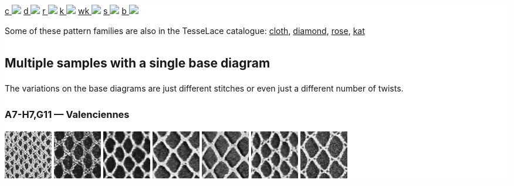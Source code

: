 [d]: /GroundForge/print?holes=4&whiting=B1_P94&tile=5-&a1=ctctpctct&patchWidth=5&patchHeight=5&shiftColsSE=1&shiftRowsSE=1&shiftColsSW=-1&shiftRowsSW=1&patch=53,53,53,5-;bricks&patch=5663,5663;checker&patch=53,5-;bricks&patch=563,563,563;checker&patch=53,53;checker&patch=5632,5632;checker&patch5353,5353;bricks&patch=5-,-5;checker&patch=5353,5353,5-5-,-5-5;checker&patch=5632,56-2,5-5-,-535;checker&patch=53,5-,-5,5-;bricks&patch=44,77,44,77;bricks&patch=44,44,77,77;bricks&patch=66,88,66,11;bricks&patch=66,66,88,11;checker&patch=66,66,99,00;checker&patch=6;checker&patch=566-,66-5,6-56,-566;checker
[r]: /GroundForge/print?holes=8-4-3&whiting=A2_P71&tile=831,4-7,-5-&headside=d,-,c,-&footside=b,-,a,-&footsideStitch=ctctt&patchWidth=9&patchHeight=10&k1=lctctt&d1=ct&c1=ctct&b1=ct&a1=rctctt&d2=ctct&b2=ctct&k3=lctctt&c3=ctct&a3=rctctt&tileStitch=ctct&headsideStitch=ctctt&shiftColsSW=-2&shiftRowsSW=2&shiftColsSE=2&shiftRowsSE=2&patch=5831,-4-7;bricks&patch=-437,34-7;bricks&patch=4830,--77;bricks
[k]: /GroundForge/print?holes=6-3&whiting=B6_P99&patchWidth=9&patchHeight=10&k1=ctctt&d1=cttctt&c1=cttctt&b1=cttctt&a1=ctctt&d2=cttctt&b2=cttctt&k3=ctctt&c3=cttctt&a3=ctctt&footside=b,-,a,-&tile=831,4-7,-5-&headside=d,-,c,-&footsideStitch=ctctt&tileStitch=cttctt&headsideStitch=ctctt&shiftColsSW=-2&shiftRowsSW=2&shiftColsSE=2&shiftRowsSE=2&patch=B-C-,---5,C-B-,-5--;checker&patch=5831,-4-7;checker&patch=68,-4;checker&patch=-4-7,5---,-C-B,3158;bricks&patch=5-O-E-,-E-5-O,5-O-E-;bricks
[wk]: /GroundForge/print?holes=6-3&whiting=D11_P144&patchWidth=12&patchHeight=12&c1=ctctt&a1=ctctt&d2=ctctt&c3=ctctt&a3=ctctt&b4=ctctt&tile=L-O-,---5,H-E-,-5--&tileStitch=ctctt&shiftColsSW=0&shiftRowsSW=4&shiftColsSE=4&shiftRowsSE=4&patch=6868,-4-4,2121,-7-7;checker&patch=L-O-L-O-,---5---5,H-E-H-E-,-5---5--;bricks
[s]: /GroundForge/print?holes=6-4-3&whiting=A16_P90&patchWidth=11&patchHeight=13&b1=ctcctc&c2=ctcr&a2=ctcl&d3=ctc&b3=ctct&c4=ctc&a4=ctc&tile=-5--,B-C-,-5-5,5-5-&tileStitch=ctc&shiftColsSW=-2&shiftRowsSW=4&shiftColsSE=2&shiftRowsSE=4&patch=5-5-,-5--,B-C-,-5-5;bricks&patch=5632,34-7;bricks&patch=256-,---5,C3B-;bricks&patch=4373,5-53;bricks
[b]: /GroundForge/print?holes=8-4-3&whiting=D6_P139&patchWidth=9&patchHeight=9&c1=ct&b1=ctct&a1=ct&c2=ctct&b2=ct&a2=ctct&b3=ctct&tile=831,117,178&tileStitch=ctct&shiftColsSW=-2&shiftRowsSW=2&shiftColsSE=2&shiftRowsSE=2&patch=1483,8-48;bricks&patch=C-B-,-5--,B8D-,-4--;bricks&patch=-48-,B--2,8-B8;bricks&patch=-4--,B-C3,8-48;bricks

[c  ![](/GroundForge/images/dancing/181.png)][c]
[d  ![](/GroundForge/images/dancing/214.png)][d]
[r  ![](/GroundForge/images/dancing/130.png)][r]
[k  ![](/GroundForge/images/dancing/376.png)][k]
[wk ![](/GroundForge/images/dancing/257.png)][wk]
[s  ![](/GroundForge/images/dancing/135.png)][s]
[b  ![](/GroundForge/images/dancing/129.png)][b]

Some of these pattern families are also in the TesseLace catalogue:
[cloth](/tesselace-to-gf/#cloth-family),
[diamond](/tesselace-to-gf/#diamond-family),
[rose](/tesselace-to-gf/#rose-family),
[kat](/tesselace-to-gf/#kat-or-paris-family)

Multiple samples with a single base diagram
-------------------------------------------

The variations on the base diagrams are just different stitches or even just a different number of twists.

### A7-H7,G11 &mdash; <a name="val"/>Valenciennes

[![](w/page77a.gif)][P77]
[![](w/page100a.gif)][P100]
[![](w/page121a.gif)][P121]
[![](w/page140a.gif)][P140]
[![](w/page161a.gif)][P161]
[![](w/page183a.gif)][P183]
[![](w/page205a.gif)][P205]

[A1]: /GroundForge/print?whiting=A1_P70&tile=88,11&patchWidth=5&patchHeight=5&a1=ct&b1=ct&a2=ct&b2=ct&shiftColsSE=2&shiftRowsSE=2&shiftColsSW=0&shiftRowsSW=2
[B1]: /GroundForge/print?whiting=B1_P94&tile=5-&a1=ctctpctct&patchWidth=5&patchHeight=5&shiftColsSE=1&shiftRowsSE=1&shiftColsSW=-1&shiftRowsSW=1
[C1]: /GroundForge/print?whiting=C1_P114&tile=5-&a1=ctpct&patchWidth=6&patchHeight=6&shiftColsSE=1&shiftRowsSE=1&shiftColsSW=-1&shiftRowsSW=1&footside=
[D1]: /GroundForge/print?whiting=D1_P134&tile=5-&a1=cttpctt&patchWidth=5&patchHeight=5&shiftColsSE=1&shiftRowsSE=1&shiftColsSW=-1&shiftRowsSW=1
[E1]: /GroundForge/print?whiting=E1_P155&tile=5-&a1=ctpcttt&patchWidth=5&patchHeight=5&shiftColsSE=1&shiftRowsSE=1&shiftColsSW=-1&shiftRowsSW=1
[F1]: /GroundForge/print?whiting=F1_P177&tile=5-&a1=cttpcttt&patchWidth=5&patchHeight=5&shiftColsSE=1&shiftRowsSE=1&shiftColsSW=-1&shiftRowsSW=1
[G1]: /GroundForge/print?whiting=G1_P198&patchWidth=5&patchHeight=5&a1=ctctptt&tile=5-&tileStitch=ctctptt&shiftColsSW=-1&shiftRowsSW=1&shiftColsSE=1&shiftRowsSE=1
[A2]: /GroundForge/print?whiting=A2_P71&tile=831,4-7,-5-&headside=d,-,c,-&footside=b,-,a,-&footsideStitch=ctctt&patchWidth=9&patchHeight=10&k1=lctctt&d1=ct&c1=ctct&b1=ct&a1=rctctt&d2=ctct&b2=ctct&k3=lctctt&c3=ctct&a3=rctctt&tileStitch=ctct&headsideStitch=ctctt&shiftColsSW=-2&shiftRowsSW=2&shiftColsSE=2&shiftRowsSE=2
[B2]: /GroundForge/print?whiting=B2_P95&patchWidth=9&patchHeight=10&k1=lctctt&d1=ctct&c1=ctct&b1=ctct&a1=rctctt&d2=ctct&b2=ctct&k3=lctctt&c3=ctct&a3=rctctt&footside=b,-,a,-&tile=831,4-7,-5-&headside=d,-,c,-&footsideStitch=ctctt&tileStitch=ctct&headsideStitch=ctctt&shiftColsSW=-2&shiftRowsSW=2&shiftColsSE=2&shiftRowsSE=2
[D2]: /GroundForge/print?whiting=D2_P135&patchWidth=16&patchHeight=15&c1=ctct&tile=--5--,-L-H-,L-5-H,-5-5-,b-5-c,-5-5-,,,&tileStitch=ct&shiftColsSW=0&shiftRowsSW=6&shiftColsSE=5&shiftRowsSE=3
[E2]: /GroundForge/print?whiting=E2_P156&patchWidth=13&patchHeight=12&e1=ctctttctc&a1=ctcctc&h2=ctc&g2=ctclll&f2=ctc&e2=ctc&d2=ctc&c2=ctcrrr&b2=ctc&h3=ctclll&g3=ctc&f3=ctc&d3=ctc&c3=ctc&b3=ctcrrr&a3=ctc&tile=5---5---,-CD632AB,5666-222&tileStitch=ctc&shiftColsSW=-4&shiftRowsSW=3&shiftColsSE=4&shiftRowsSE=3
[F2]: /GroundForge/print?whiting=F2_P178&patchWidth=11&patchHeight=13&b1=ctcctc&c2=ctcrrr&a2=ctclll&d3=ctc&b3=ctcttt&c4=ctc&a4=ctc&tile=-5--,B-C-,-5-5,5-5-&tileStitch=ctc&shiftColsSW=-2&shiftRowsSW=4&shiftColsSE=2&shiftRowsSE=4
[G2]: /GroundForge/print?whiting=G2_P199&patchWidth=14&patchHeight=13&f1=ctctt&a1=ctcctc&j2=ctc&i2=ctcll&h2=ctctt&g2=ctctt&f2=ctctt&e2=ctctt&d2=ctctt&c2=ctcrrr&b2=ctc&j3=ctcll&i3=ctctt&h3=ctctt&g3=ctcttl&f3=ctc&e3=ctcttr&d3=ctctt&c3=ctctt&b3=ctcrrr&a3=ctc&j4=ctctt&i4=ctctt&h4=ctcttl&g4=ctc&f4=ctc&e4=ctc&d4=ctcttr&c4=ctctt&b4=ctctt&a4=ctcttt&j5=ctctt&i5=ctcttl&h5=ctc&g5=ctc&e5=ctc&d5=ctc&c5=ctcttr&b5=ctctt&a5=ctctt&tile=5----5----,-CDD632AAB,5666632222,5666632222,56666-2222&tileStitch=ctct&shiftColsSW=-5&shiftRowsSW=5&shiftColsSE=5&shiftRowsSE=5
[H2]: /GroundForge/print?whiting=H2_P220&patchWidth=15&patchHeight=15&e1=cttctt&a1=ctcctc&h2=ctc&g2=ctc&f2=rrrcttcttl&e2=ctc&d2=lllcttcttr&c2=ctc&b2=ctc&h3=ctc&g3=rrrcttcttl&f3=ctc&e3=ctc&d3=ctc&c3=lllcttcttr&b3=ctc&a3=ctc&h4=rrrcttcttl&g4=ctc&f4=ctc&d4=ctc&c4=ctc&b4=lllcttcttr&a4=ctc&tile=5---5---,-CD632AB,56663222,5666-222&tileStitch=ctc&shiftColsSW=-4&shiftRowsSW=4&shiftColsSE=4&shiftRowsSE=4
[A3]: /GroundForge/print?whiting=A3_P73&patchWidth=7&patchHeight=6&a1=ctctctt&tile=5-&footsideStitch=ctctt&tileStitch=ctctpctctt&headsideStitch=ctctt&shiftColsSW=-1&shiftRowsSW=1&shiftColsSE=1&shiftRowsSE=1
[B3]: /GroundForge/print?whiting=B3_P96&patchWidth=6&patchHeight=6&a1=ctctctctt&tile=5-&footsideStitch=ctctt&tileStitch=ctctctctt&headsideStitch=ctctt&shiftColsSW=-1&shiftRowsSW=1&shiftColsSE=1&shiftRowsSE=1
[C3]: /GroundForge/print?whiting=C3_P117&patchWidth=7&patchHeight=6&a1=ctctpctctt&tile=5-&tileStitch=ctctpctctt&shiftColsSW=-1&shiftRowsSW=1&shiftColsSE=1&shiftRowsSE=1
[D3]: /GroundForge/print?whiting=D3_P136&patchWidth=7&patchHeight=6&a1=ctctctctctct&tile=5-&footsideStitch=ctctt&tileStitch=ctctpctctt&headsideStitch=ctctt&shiftColsSW=-1&shiftRowsSW=1&shiftColsSE=1&shiftRowsSE=1
[E3]: /GroundForge/print?whiting=E3_P157&patchWidth=5&patchHeight=6&b1=ctt&tile=-5&tileStitch=ctt&shiftColsSW=-1&shiftRowsSW=1&shiftColsSE=1&shiftRowsSE=1
[F3]: /GroundForge/print?whiting=F3_P179&patchWidth=6&patchHeight=6&a1=cttt&tile=5-&tileStitch=cttt&shiftColsSW=-1&shiftRowsSW=1&shiftColsSE=1&shiftRowsSE=1
[G3]: /GroundForge/print?whiting=G3_P200&patchWidth=6&patchHeight=6&a1=cttttt&tile=5-&tileStitch=cttttt&shiftColsSW=-1&shiftRowsSW=1&shiftColsSE=1&shiftRowsSE=1
[C4]: /GroundForge/print?whiting=C4_P118&patchWidth=11&patchHeight=10&b1=cttctt&c2=cttctt&a2=cttctt&tile=-5-,B-C&tileStitch=cttctt&shiftColsSW=-2&shiftRowsSW=2&shiftColsSE=2&shiftRowsSE=2
[D4]: /GroundForge/print?whiting=D4_P137&patchWidth=11&patchHeight=10&b1=cttcttt&c2=cttcttt&a2=cttcttt&tile=-5-,B-C&tileStitch=cttcttt&shiftColsSW=-2&shiftRowsSW=2&shiftColsSE=2&shiftRowsSE=2
[E4]: /GroundForge/print?whiting=E4_P158&patchWidth=12&patchHeight=15&b1=ctcctc&a2=ctc&c2=ctc&d2=ctcrr&f2=ctcll&a3=ctcll&b3=ctc&c3=ctcrr&e3=ctc&b4=ctctt&d4=ctc&e4=ctc&f4=ctc&a5=ctc&c5=ctc&d5=ctc&f5=ctc&tile=-5----,B-CD-A,256-5-,-5-535,5-56-2&footsideStitch=ctctt&tileStitch=ctc&headsideStitch=ctctt&shiftColsSW=-3&shiftRowsSW=5&shiftColsSE=3&shiftRowsSE=5
[F4]: /GroundForge/print?whiting=F4_P180&patchWidth=9&patchHeight=9&d1=ctc&c1=ctc&b1=ctc&a1=ctc&d2=ctc&c2=ctcllctc&a2=ctcrrctc&tile=1483,8-48&footsideStitch=ctctt&tileStitch=ctc&headsideStitch=ctctt&shiftColsSW=-2&shiftRowsSW=2&shiftColsSE=2&shiftRowsSE=2
[G4]: /GroundForge/print?whiting=G4_P201&patchWidth=40&patchHeight=19&i1=ctctt&f1=ctc&e1=ctc&d1=ctc&c1=ctc&a1=ctctt&g2=ctcr&i3=ctct&f3=ctc&e3=ctc&d3=ctc&c3=ctcll&a3=ctctt&n4=ctctt&l4=ctctt&j4=ctctt&h4=ctctt&f4=ctt&d4=ctcll&c4=ctcll&b4=ctctt&g5=ctctt&c5=ctctt&n6=ctctt&j6=ctctt&m7=c&k7=ctc&j7=ctc&i7=ctctt&g7=ctctt&e7=ctctt&c7=ctctt&a7=ctctt&tile=5-m998-z5-----,------5-------,g-aaab-wd-----,-246-m-l-o-k-e,--5---5---y-w-,---w-y---b---c,h-g-5-n-l3h-e-,&footsideStitch=ctctt&tileStitch=ctc&headsideStitch=ctctt&shiftColsSW=-7&shiftRowsSW=7&shiftColsSE=7&shiftRowsSE=7
[H4]: /GroundForge/print?whiting=H4_P222&patchWidth=16&patchHeight=16&g1=ctc&f1=ctcrr&d1=ctcll&c1=ctc&a1=ctc&h2=ctc&e2=ctcttctc&b2=ctc&g3=ctcll&f3=ctc&d3=ctc&c3=ctcrr&a3=ctc&tile=5-25-56-,-5--5--5,5-C6-2B-&footsideStitch=ctctt&tileStitch=ctc&headsideStitch=ctctt&shiftColsSW=-4&shiftRowsSW=3&shiftColsSE=4&shiftRowsSE=3
[A5]: /GroundForge/print?whiting=A5_P75&patchWidth=11&patchHeight=10&b1=ctct&c2=ctct&a2=ctct&tile=-5-,B-C&tileStitch=ctct&shiftColsSW=-2&shiftRowsSW=2&shiftColsSE=2&shiftRowsSE=2
[B5]: /GroundForge/print?whiting=B5_P98&patchWidth=11&patchHeight=12&b1=ctct&c2=ctctll&a2=ctctrr&tile=-5-,B-C&tileStitch=ctct&shiftColsSW=-2&shiftRowsSW=2&shiftColsSE=2&shiftRowsSE=2
[C5]: /GroundForge/print?whiting=C5_P119&patchWidth=11&patchHeight=12&b1=ctc&c2=ctc&a2=ctc&tile=-5-,B-C&tileStitch=ctc&shiftColsSW=-2&shiftRowsSW=2&shiftColsSE=2&shiftRowsSE=2
[D5]: /GroundForge/print?whiting=H6_P137&patchWidth=4&patchHeight=5&a1=ctcttt&a2=ctcttt&tile=8,1&tileStitch=ctcttt&shiftColsSW=0&shiftRowsSW=2&shiftColsSE=1&shiftRowsSE=2
[F5]: /GroundForge/print?whiting=F5_P181&patchWidth=4&patchHeight=5&a1=ctctt&a2=ctctt&tile=8,1&tileStitch=ctctt&shiftColsSW=0&shiftRowsSW=2&shiftColsSE=1&shiftRowsSE=2
[G5]: /GroundForge/print?whiting=G5_P203&patchWidth=4&patchHeight=5&a1=ctct&a2=ctct&tile=8,1&tileStitch=ctct&shiftColsSW=0&shiftRowsSW=2&shiftColsSE=1&shiftRowsSE=2
[H5]: /GroundForge/print?whiting=H5_P224&patchWidth=4&patchHeight=5&a1=ctcr&a2=ctcl&tile=8,1&tileStitch=ctc&shiftColsSW=0&shiftRowsSW=2&shiftColsSE=1&shiftRowsSE=2
[A6]: /GroundForge/print?whiting=A6_P76&patchWidth=11&patchHeight=12&b1=ctct&c2=ctct&a2=ctct&tile=-5-,B-C&tileStitch=ctct&shiftColsSW=-2&shiftRowsSW=2&shiftColsSE=2&shiftRowsSE=2
[B6]: /GroundForge/print?whiting=B6_P99&patchWidth=9&patchHeight=10&k1=ctctt&d1=cttctt&c1=cttctt&b1=cttctt&a1=ctctt&d2=cttctt&b2=cttctt&k3=ctctt&c3=cttctt&a3=ctctt&footside=b,-,a,-&tile=831,4-7,-5-&headside=d,-,c,-&footsideStitch=ctctt&tileStitch=cttctt&headsideStitch=ctctt&shiftColsSW=-2&shiftRowsSW=2&shiftColsSE=2&shiftRowsSE=2
[C6]: /GroundForge/print?whiting=C6_P120&patchWidth=9&patchHeight=10&k1=ctctr&d1=ct&c1=ctct&b1=ct&a1=ctctl&d2=ct&b2=ct&k3=ctctr&c3=ctct&a3=ctctl&footside=b,-,a,-&tile=831,4-7,-5-&headside=d,-,c,-&footsideStitch=ctctl&tileStitch=ct&headsideStitch=ctctr&shiftColsSW=-2&shiftRowsSW=2&shiftColsSE=2&shiftRowsSE=2
[D6]: /GroundForge/print?whiting=D6_P139&patchWidth=9&patchHeight=9&c1=ct&b1=ctct&a1=ct&c2=ctct&b2=ct&a2=ctct&b3=ctct&tile=831,117,178&tileStitch=ctct&shiftColsSW=-2&shiftRowsSW=2&shiftColsSE=2&shiftRowsSE=2
[E6]: /GroundForge/print?whiting=E6_P160&patchWidth=10&patchHeight=10&d1=ctct&c1=ct&b1=ctct&a1=ct&c2=ctct&b2=ct&a2=ctct&tile=8317,1178&tileStitch=ctct&shiftColsSW=-5&shiftRowsSW=1&shiftColsSE=3&shiftRowsSE=1
[F6]: /GroundForge/print?whiting=F6_P182&patchWidth=6&patchHeight=7&h1=tctct&b1=cttct&a2=tctct&footside=-,B&tile=5-&headside=C,-&footsideStitch=tctct&tileStitch=cttct&headsideStitch=tctct&shiftColsSW=-1&shiftRowsSW=1&shiftColsSE=1&shiftRowsSE=1
[H6]: /GroundForge/print?whiting=H6_P225&patchWidth=11&patchHeight=12&c1=ctct&a1=ctct&d2=ctctctct&tile=B-C-,---5&footsideStitch=tctct&tileStitch=ctct&headsideStitch=tctct&shiftColsSW=-2&shiftRowsSW=2&shiftColsSE=2&shiftRowsSE=2
[C9]: /GroundForge/print?whiting=C9_P123&patchWidth=9&patchHeight=10&k1=ctctt&d1=ctcttt&c1=ctcttt&b1=ctcttt&a1=ctctt&d2=ctcttt&b2=ctcttt&k3=ctctt&c3=ctcttt&a3=ctctt&footside=b,-,a,-&tile=831,4-7,-5-&headside=d,-,c,-&footsideStitch=ctctt&tileStitch=ctcttt&headsideStitch=ctctt&shiftColsSW=-2&shiftRowsSW=2&shiftColsSE=2&shiftRowsSE=2
[D9]: /GroundForge/print?whiting=D9_P142&patchWidth=7&patchHeight=7&a1=ctctt&b2=ctt&tile=5-,-5&footsideStitch=ctctt&tileStitch=ctct&headsideStitch=ctctt&shiftColsSW=0&shiftRowsSW=2&shiftColsSE=2&shiftRowsSE=2
[E9]: /GroundForge/print?whiting=E9_P163&patchWidth=12&patchHeight=20&a1=cttt&b1=cttt&a2=cttt&tile=12,7-&footsideStitch=ctctt&tileStitch=cttt&headsideStitch=ctctt&shiftColsSW=0&shiftRowsSW=2&shiftColsSE=2&shiftRowsSE=2
[F9]: /GroundForge/print?whiting=F9_P185&patchWidth=26&patchHeight=26&m1=ctc&e1=ctc&o3=llcttctt&k3=cttctt&g3=ctcrrrctc&e3=ctc&c3=ctcllctc&g4=ctc&e4=ctc&i5=llctctt&g5=ctc&e5=ctc&c5=ctc&a5=rrctctt&e6=ctc&c6=ctc&o7=cttctt&k7=cttctt&g7=ctcrrctcrr&e7=ctc&c7=ctcllctcll&tile=--x-5-x---x-c-x-,-----w-----y-w--,--g-g-c---b---c-,---w8-mv-yx---xw,h-g-f-f-5-x---x-,-w8-mv---w-----y,--f-f-c---c---b-,--xw--x---xw-yx-&footsideStitch=ctctt&tileStitch=ctc&headsideStitch=ctctt&shiftColsSW=-8&shiftRowsSW=8&shiftColsSE=8&shiftRowsSE=8
[G9]: /GroundForge/print?whiting=G9_P229&patchWidth=5&patchHeight=5&a1=ctctttt&tile=5-&tileStitch=ctctttt&shiftColsSW=-1&shiftRowsSW=1&shiftColsSE=1&shiftRowsSE=1
[H9]: /GroundForge/print?whiting=H9_P229&patchWidth=7&patchHeight=7&a1=ctcttptctcttt&tile=5-&tileStitch=ctcttptctcttt&shiftColsSW=-1&shiftRowsSW=1&shiftColsSE=1&shiftRowsSE=1
[E10]: /GroundForge/print?whiting=E10_P164&patchWidth=12&patchHeight=12&e1=ctctct&c1=ctc&b1=ctc&a1=ctc&f2=rrctctr&c2=ctcrrrctc&b2=ctc&a2=ctc&e3=ctctcrl&b3=ctc&a3=ctclllctc&d4=llctctl&c4=ctc&b4=ctc&tile=A14-C-,788--2,14--B-,-7D6--&footsideStitch=ctctt&tileStitch=ctc&headsideStitch=ctctt&shiftColsSW=0&shiftRowsSW=4&shiftColsSE=6&shiftRowsSE=1
[G10]: /GroundForge/print?whiting=G10_P208&patchWidth=10&patchHeight=16&b1=ctc&c2=ctcrrrctc&b2=ctc&a2=ctclllctc&b3=ctc&c4=ctcrrrctc&b4=ctc&a4=ctclllctc&b5=ctc&c6=ctc&a6=ctc&d7=ctc&d8=ctc&c8=ctclllctc&a8=ctcrrrctc&tile=-4--,B8D-,-4--,B8D-,-4--,B-C-,---5,D-B8&footsideStitch=ctctt&tileStitch=ctc&headsideStitch=ctctt&shiftColsSW=-2&shiftRowsSW=8&shiftColsSE=2&shiftRowsSE=8
[H10]: /GroundForge/print?whiting=H10_P230&patchWidth=14&patchHeight=11&f1=ctctll&b1=ctctrr&a1=ctctctct&f2=ctctl&e2=ctct&c2=ctct&b2=ctctr&e3=ctct&d3=ctct&c3=ctct&a3=ctctt&f4=ctctt&d4=ctctctct&b4=ctctt&e5=ctct&d5=ctct&c5=ctct&a5=ctctt&f6=ctct&e6=ctcttl&c6=ctcttr&b6=ctct&tile=54---7,-79-04,5-158-,-5-5-5,5-535-,-24-76&footsideStitch=ctctt&tileStitch=ctct&headsideStitch=ctctt&shiftColsSW=0&shiftRowsSW=6&shiftColsSE=6&shiftRowsSE=6
[A11]: /GroundForge/print?whiting=A11_P83&patchWidth=5&patchHeight=5&a1=ctpctpctt&tile=5-&footsideStitch=ctctt&tileStitch=ctct&headsideStitch=ctctt&shiftColsSW=-1&shiftRowsSW=1&shiftColsSE=1&shiftRowsSE=1
[B11]: /GroundForge/print?whiting=B11_P104&patchWidth=5&patchHeight=5&a1=ctpctpctt&tile=5-&footsideStitch=ctctt&tileStitch=ctct&headsideStitch=ctctt&shiftColsSW=-1&shiftRowsSW=1&shiftColsSE=1&shiftRowsSE=1
[D11]: /GroundForge/print?whiting=D11_P144&patchWidth=12&patchHeight=12&c1=ctctt&a1=ctctt&d2=ctctt&c3=ctctt&a3=ctctt&b4=ctctt&tile=L-O-,---5,H-E-,-5--&tileStitch=ctctt&shiftColsSW=0&shiftRowsSW=4&shiftColsSE=4&shiftRowsSE=4
[E11]: /GroundForge/print?whiting=E11_P166&patchWidth=12&patchHeight=12&c1=ctctt&a1=ctctt&d2=ctctctctt&c3=ctctt&a3=ctctt&b4=ctctctctt&tile=L-O-,---5,H-E-,-5--&tileStitch=ctctt&shiftColsSW=0&shiftRowsSW=4&shiftColsSE=4&shiftRowsSE=4
[F11]: /GroundForge/print?whiting=F11_P189&patchWidth=8&patchHeight=9&j1=tctct&b1=ctctctctctt&c2=ctctt&a2=tctct&footside=-,B&tile=5-,-5&headside=C,-&footsideStitch=tctct&tileStitch=ctctt&headsideStitch=tctct&shiftColsSW=0&shiftRowsSW=2&shiftColsSE=2&shiftRowsSE=2
[A12]: /GroundForge/print?whiting=A12_P84&patchWidth=10&patchHeight=9&e1=ctclll&c1=ctc&a1=ctcrrr&f2=ctcttt&d2=ctc&b2=ctc&e3=ctcrrr&c3=ctc&a3=ctclll&tile=5-5-5-,-5-5-5,5-5-5-&tileStitch=ctc&shiftColsSW=-3&shiftRowsSW=3&shiftColsSE=3&shiftRowsSE=3
[C12]: /GroundForge/print?whiting=C12_P126&patchWidth=28&patchHeight=20&m1=cttct&k1=ct&i1=ctlct&c1=ctrct&a1=ct&j2=ctrct&h2=ct&f2=cttct&d2=ct&b2=ctlct&g3=ct&e3=ct&h4=cttct&d4=cttct&g5=ct&e5=ct&tile=o-o-----e-e-5-,-5-o-k-e-5----,--w-5-5-y-----,---5---5------,--y-c-b-w-----&footsideStitch=ctctt&tileStitch=ct&headsideStitch=ctctt&shiftColsSW=-7&shiftRowsSW=5&shiftColsSE=7&shiftRowsSE=5
[D12]: /GroundForge/print?whiting=D12_P145&patchWidth=20&patchHeight=20&e1=ctrct&c1=ct&j2=ct&d2=ct&b2=ct&i3=ctlct&a3=ct&j4=ct&i4=ctlct&e4=ctrct&d4=ct&b4=cttct&j5=ctrct&i5=ct&g5=cttct&e5=ct&d5=ctlct&tile=--5-m---x-,-g-5x----g,o-------b-,-c-nd---1e,---48-k-17,&footsideStitch=ctctt&tileStitch=ct&headsideStitch=ctctt&shiftColsSW=-5&shiftRowsSW=5&shiftColsSE=5&shiftRowsSE=5
[E12]: /GroundForge/print?whiting=E12_P167&patchWidth=20&patchHeight=20&h1=ct&c1=ctctt&a1=ctctt&i2=ctrct&h2=ct&g2=ct&f2=ct&e2=ctlct&h3=ct&g3=ct&f3=ct&b3=ctctt&i4=ctrct&h4=ct&g4=ct&f4=ct&e4=ctlct&f5=ct&c5=ctct&a5=ctct&j6=ctrct&i6=ct&h6=ct&g6=ctct&f6=ct&e6=ct&d6=ctlct&i7=ct&e7=ct&j8=ct&i8=ct&h8=ctlct&f8=ctrct&e8=ct&d8=ct&c8=ctlct&a8=ctrct&j9=ct&d9=ct&j10=ct&i10=ctlct&e10=ctrct&d10=ct&c10=ct&b10=ctct&a10=ct&tile=7-4----7--,x-xwaaa1cy,-5-x-788-x,y-wxa111cx,7-4--7----,x-x2a1cdd6,x-x-7---4-,8-1a1c-b8d,---7-x-x-4,d3a1cx-xb8&footsideStitch=ctctt&tileStitch=ct&headsideStitch=ctctt&shiftColsSW=-5&shiftRowsSW=10&shiftColsSE=5&shiftRowsSE=10
[F12]: /GroundForge/print?whiting=F12_P190&patchWidth=16&patchHeight=16&f1=ctc&d1=tctct&b1=ctc&g2=ctctctc&e2=tctct&c2=tctct&a2=ctctctc&f3=ctc&d3=tctct&b3=ctc&g4=ctcrrctc&f4=ctc&e4=ctcllctc&c4=ctcrrctc&b4=ctc&a4=ctcllctc&tile=-4-5-7--,b-5-5-c-,-5-5-5--,a15-58d-&footsideStitch=ctctt&tileStitch=ctc&headsideStitch=ctctt&shiftColsSW=-4&shiftRowsSW=4&shiftColsSE=4&shiftRowsSE=4
[G12]: /GroundForge/print?whiting=G12_P210&patchWidth=10&patchHeight=9&e1=ctcll&c1=ctcctc&a1=ctcrr&f2=ctcctctt&d2=ctc&b2=ctc&e3=ctcrr&c3=ctc&a3=ctcll&tile=5-5-5-,-5-5-5,5-5-5-&footsideStitch=ctctt&tileStitch=ctc&headsideStitch=ctctt&shiftColsSW=-3&shiftRowsSW=3&shiftColsSE=3&shiftRowsSE=3
[H12]: /GroundForge/print?whiting=H12_P232&patchWidth=18&patchHeight=18&k1=ctct&j1=ct&i1=ct&g1=ctctctctct&e1=ctct&d1=ct&c1=ctct&a1=ctctctctct&l2=ctct&k2=ct&j2=ct&i2=ct&h2=ctct&k3=ct&j3=ct&i3=ct&d3=ctctctctct&l4=ct&k4=ct&j4=ct&i4=ct&h4=ctct&tile=e-114-o-jaf-,--x----58886,---c----114-,----w--b888d&footsideStitch=ctctt&tileStitch=ct&headsideStitch=ctctt&shiftColsSW=-6&shiftRowsSW=4&shiftColsSE=6&shiftRowsSE=4
[A14a]: /GroundForge/print?whiting=A14_P87&patchWidth=20&patchHeight=20&g1=ttctctt&a1=ctctt&l2=ctctctctctctt&h2=ctctt&f2=ctctt&b2=ctctctctctctt&i3=ctctt&g3=ctc&e3=ctctt&h4=ctc&f4=ctc&k5=ctctt&g5=ctc&c5=ctctt&j6=ctc&d6=ctc&b6=ttctctt&l7=ctctt&k7=ctc&g7=ctc&c7=ctc&b7=ttctctt&a7=ctctt&l8=ctctt&j8=ctc&d8=ctc&k9=ttctctt&g9=ctc&c9=ttctctt&h10=ctc&f10=ctc&i11=ttctctt&g11=ctc&e11=ttctctt&l12=ctctctctctctt&h12=ttctctt&f12=ttctctt&b12=ctctctctctctt&tile=5-----5-----,-cvv-b-c-zzb,-x--5-5-5--x,-x-y-5-5-w-x,--5-y-5-w-5-,-e-5-y-zz5-w,01e-y-b-zz21,-x-h-y-y-e-4,--5-w-b-y-5-,-y-w-5-5-y-w,----5-5-5---,-g-y-5-5-w-n&tileStitch=ctct&&shiftColsSW=0&shiftRowsSW=12&shiftColsSE=12&shiftRowsSE=12
[A14b]: /GroundForge/print?whiting=A14_P87&patchWidth=20&patchHeight=20&g1=ttctctt&a1=ctctt&l2=ctctctctctctt&h2=ctctt&f2=ctctt&b2=ctctctctctctt&i3=ctctt&g3=ctc&e3=ctctt&h4=ctc&f4=ctc&k5=ctctt&g5=ctc&c5=ctctt&j6=ctc&d6=ctc&b6=ttctctt&l7=ctctt&k7=ctc&g7=ctc&c7=ctc&b7=ttctctt&a7=ctctt&l8=ctctt&j8=ctc&d8=ctc&k9=ttctctt&g9=ctc&c9=ttctctt&h10=ctc&f10=ctc&i11=ttctctt&g11=ctc&e11=ttctctt&l12=ctctctctctctt&h12=ttctctt&f12=ttctctt&b12=ctctctctctctt&tile=5-----5-----,-cvv-b-c-zzb,-x--5-5-5--x,-x-y-5-5-w-x,--5-y-5-w-5-,-e-5-y-zz5-w,01e-y-b-zz21,-x-h-y-y-e-4,--5-w-b-y-5-,-y-w-5-5-y-w,----5-5-5---,-g-y-5-5-w-n,5-----5-----,-cvv-b-c-zzb,-x--5-5-5--x,-x-y-5-5-w-x,--5-y-5-w-5-,-e-5-y-zz5-w,01e-y-b-zz21,-x-h-y-y-e-4,--5-w-b-y-5-,-y-w-5-5-y-w,----5-5-5---,-g-y-5-5-w-n&tileStitch=ctct&shiftColsSW=0&shiftRowsSW=24&shiftColsSE=12&shiftRowsSE=12
[A14c]: /GroundForge/print?whiting=A14_P87&patchWidth=20&patchHeight=20&g1=ttctctt&a1=ctctt&l2=ctctctctctctt&h2=ctctt&f2=ctctt&b2=ctctctctctctt&i3=ctctt&g3=ctc&e3=ctctt&h4=ctc&f4=ctc&k5=ctctt&g5=ctc&c5=ctctt&j6=ctc&d6=ctc&b6=ttctctt&l7=ctctt&k7=ctc&g7=ctc&c7=ctc&b7=ttctctt&a7=ctctt&l8=ctctt&j8=ctc&d8=ctc&k9=ttctctt&g9=ctc&c9=ttctctt&h10=ctc&f10=ctc&i11=ttctctt&g11=ctc&e11=ttctctt&l12=ctctctctctctt&h12=ttctctt&f12=ttctctt&b12=ctctctctctctt&tile=5-----5-----,-cvv-b-c-zzb,-x--5-5-5--x,-x-y-5-5-w-x,--5-y-5-w-5-,-e-5-y-zz5-w,01e-y-b-zz21,-x-h-y-y-e-4,--5-w-b-y-5-,-y-w-5-5-y-w,----5-5-5---,-g-y-5-5-w-n,5-----5-----,-CVV-B-C-ZZB,-X--5-5-5--X,-X-Y-5-5-W-X,--5-Y-5-W-5-,-Y-5VV-W-5-O,986VV-C-W-O8,-7-O-W-W-L-X,--5-W-C-Y-5-,-Y-W-5-5-Y-W,----5-5-5---,-G-Y-5-5-W-N&tileStitch=ctct&shiftColsSW=0&shiftRowsSW=24&shiftColsSE=12&shiftRowsSE=24
[A14d]: /GroundForge/print?whiting=A14_P87&patchWidth=20&patchHeight=20&g1=ttctctt&a1=ctctt&l2=ctctctctctctt&h2=ctctt&f2=ctctt&b2=ctctctctctctt&i3=ctctt&g3=ctc&e3=ctctt&h4=ctc&f4=ctc&k5=ctctt&g5=ctc&c5=ctctt&j6=ctc&d6=ctc&b6=ttctctt&l7=ctctt&k7=ctc&g7=ctc&c7=ctc&b7=ttctctt&a7=ctctt&l8=ctctt&j8=ctc&d8=ctc&k9=ttctctt&g9=ctc&c9=ttctctt&h10=ctc&f10=ctc&i11=ttctctt&g11=ctc&e11=ttctctt&l12=ctctctctctctt&h12=ttctctt&f12=ttctctt&b12=ctctctctctctt&tile=5-----5-----5-----5-----,-cvv-b-c-zzb-cvv-b-c-zzb,-x--5-5-5--x-x--5-5-5--x,-x-y-5-5-w-x-x-y-5-5-w-x,--5-y-5-w-5---5-y-5-w-5-,-e-5-y-zz5-w-e-5-y-zz5-w,01e-y-b-zz2101e-y-b-zz21,-x-h-y-y-e-4-x-h-y-y-e-4,--5-w-b-y-5---5-w-b-y-5-,-y-w-5-5-y-w-y-w-5-5-y-w,----5-5-5-------5-5-5---,-g-y-5-5-w-n-g-y-5-5-w-n,5-----5-----5-----5-----,-CVV-B-C-ZZB-CVV-B-C-ZZB,-X--5-5-5--X-X--5-5-5--X,-X-Y-5-5-W-X-X-Y-5-5-W-X,--5-Y-5-W-5---5-Y-5-W-5-,-Y-5VV-W-5-O-Y-5VV-W-5-O,986VV-C-W-O8986VV-C-W-O8,-7-O-W-W-L-X-7-O-W-W-L-X,--5-W-C-Y-5---5-W-C-Y-5-,-Y-W-5-5-Y-W-Y-W-5-5-Y-W,----5-5-5-------5-5-5---,-G-Y-5-5-W-N-G-Y-5-5-W-N&footsideStitch=ctctt&tileStitch=ctct&headsideStitch=ctctt&shiftColsSW=0&shiftRowsSW=24&shiftColsSE=24&shiftRowsSE=24
[B14]: /GroundForge/print?whiting=B14_P107&patchWidth=16&patchHeight=16&d1=ctct&b1=ctct&e2=ctc&d2=ctc&b2=ctc&a2=ctc&e3=ctc&d3=ctc&b3=ctc&a3=ctc&e4=ctc&d4=ctc&b4=ctc&a4=ctc&e5=ctc&d5=ctc&b5=ctc&a5=ctc&e6=ctc&d6=ctc&b6=ctc&a6=ctc&d7=tctct&b7=tctct&c8=ctctctct&tile=-b-c--,l8-m9-,1f-1f-,m8-m8-,1f-1f-,m8-m8-,-7-4--,--5---&footsideStitch=ctctt&tileStitch=ctc&headsideStitch=ctctt&shiftColsSW=0&shiftRowsSW=8&shiftColsSE=6&shiftRowsSE=8
[C14]: /GroundForge/print?whiting=C14_P129&patchWidth=12&patchHeight=21&d1=ctctt&b1=ctctt&c2=ctctt&a2=ctctt&d3=ctctt&b3=ctc&c4=ctc&a4=ctc&b5=ctc&c6=ctcrr&a6=ctcll&d7=ctctt&c8=ctc&a8=ctc&b9=ctc&c10=ctcrr&a10=ctcll&tile=-5-5,5-5-,-5-5,5-5-,-5--,B-C-,---5,C-B-,-5--,B-C-&footsideStitch=ctctt&tileStitch=ctctt&headsideStitch=ctctt&shiftColsSW=-2&shiftRowsSW=10&shiftColsSE=2&shiftRowsSE=10
[E14]: /GroundForge/print?whiting=E14_P171&patchWidth=17&patchHeight=19&d1=ctcr&c1=ctc&b1=ctcl&c2=ctct&f3=ctct&e4=ctct&a4=ctcT&f5=ctct&c6=ctc&d7=ctc&c7=ctc&b7=ctc&e8=ctcr&d8=ctc&b8=ctcr&a8=ctc&e9=ctc&d9=ctcl&b9=ctc&a9=ctcl&e10=ctcr&d10=ctc&b10=ctcr&a10=ctc&e11=ctc&d11=ctcl&b11=ctc&a11=ctcl&tile=-256--,Y-5-W-,-Y-W-5,5---5-,-W-Y-5,W-5-Y-,-535--,L6-O9-,1F-1F-,M8-M8-,1F-1F-,&footsideStitch=ctctt&tileStitch=ctc&headsideStitch=ctctt&shiftColsSW=0&shiftRowsSW=11&shiftColsSE=6&shiftRowsSE=11
[F14]: /GroundForge/print?whiting=F14_P193&patchWidth=16&patchHeight=24&d10=tctct&d12=tctct&d14=tctct&tile=-XX-XX-5,C-X-X-B-,-C---B-5,5-C-B-5-,-5X-X5-5,5XX-XX5-,-XX-XX-5,C-----B-,-CD-AB--,A11588D-,-78-14--,A11588D-,-78-14--,A11588D-&tileStitch=ctc&shiftColsSW=0&shiftRowsSW=14&shiftColsSE=8&shiftRowsSE=14
[G14]: /GroundForge/print?whiting=G14_P212&patchWidth=7&patchHeight=12&a1=ctc&b2=ctc&a2=ctcll&b3=ctcrr&a3=ctc&a4=ctctt&tile=5-,12,88,4-&tileStitch=ctc&shiftColsSW=-1&shiftRowsSW=4&shiftColsSE=1&shiftRowsSE=4
[H14a]: /GroundForge/print?whiting=H14_P235&patchWidth=25&patchHeight=22&m1=rctctpctct&l1=lctctpctct&i1=ctc&h1=ctcl&f1=ctc&e1=ctcl&c1=ctc&b1=ctc&a1=ctclllctc&j2=ctcrrrctc&i2=ctc&h2=ctc&f2=ctcr&e2=ctc&c2=ctcr&b2=ctc&l3=ctctpctc&i3=ctc&h3=ctcl&f3=ctc&e3=ctcl&c3=ctc&b3=ctc&a3=ctclllctc&j4=ctcrrrctc&i4=ctc&h4=ctc&f4=ctcr&e4=ctc&c4=ctcr&b4=ctc&i5=ctc&h5=ctcl&f5=ctc&e5=ctcl&c5=ctc&b5=ctc&a5=ctc&j6=ctc&i6=ctc&h6=ctc&e6=ctctpctct&d6=ctc&c6=ctc&b6=ctc&a6=ctc&m7=ctc&l7=ctcl&j7=ctc&i7=ctc&h7=ctclllctc&c7=ctc&b7=ctc&a7=ctcl&m8=ctcr&l8=ctc&j8=ctcr&i8=ctc&f8=rctctpctct&e8=lctctpctct&c8=ctcrrrctc&b8=ctc&a8=ctc&m9=ctc&l9=ctcl&j9=ctc&i9=ctc&h9=ctclllctc&b9=ctc&a9=ctcl&m10=ctcr&l10=ctc&j10=ctcr&i10=ctc&e10=ctctpctc&c10=ctcrrrctc&b10=ctc&a10=ctc&m11=ctc&l11=ctcl&j11=ctc&i11=ctc&h11=ctclllctc&b11=ctc&a11=ctcl&m12=ctcr&l12=ctc&j12=ctcr&i12=ctc&c12=ctc&b12=ctc&a12=ctc&n13=ctc&l13=ctctpctct&j13=ctc&i13=ctc&h13=ctc&c13=ctc&b13=ctc&a13=ctc&j14=ctcrrrctc&i14=ctc&h14=ctc&f14=ctcr&e14=ctc&c14=ctcr&b14=ctc&a14=ctc&tile=11f-1F-14--c4-,-78-M8-M8dyxxw,a1F-1F-14-x4-x,-78-M8-M8dxxwx,a1F-1F-14-xxxx,79994--11b-xx-,114x-wy11f-1F-,m88-c4--78-M8-,14-yxxwa1f-1f-,m8dx4-x-78-m8-,14-xxwxa1f-1f-,m8dxxxx-78-m8-,004-xx-c88-4-0,788-m8-m88w-wx&footsideStitch=ctctt&tileStitch=ctc&headsideStitch=ctctt&shiftColsSW=0&shiftRowsSW=14&shiftColsSE=14&shiftRowsSE=14
[H14b]: /GroundForge/print?whiting=H14_P235&patchWidth=26&patchHeight=25&f1=ctc&e1=ctcl&c1=ctc&b1=ctc&a1=ctclllctc&f2=ctcr&e2=ctc&c2=ctcr&b2=ctc&f3=ctc&e3=ctcl&c3=ctc&b3=ctc&a3=ctclllctc&f4=ctcr&e4=ctc&c4=ctcr&b4=ctc&e5=tctctpctct&c5=ctc&b5=ctc&a5=ctc&f6=rctctpctct&c6=ctcrrrctc&b6=ctc&a6=ctc&e7=rctctpctct&b7=ctc&a7=ctcl&c8=ctcrrrctc&b8=ctc&a8=ctc&f9=ctctpctct&b9=ctc&a9=ctcl&d10=ctc&c10=ctc&b10=ctc&a10=ctc&c11=ctc&b11=ctc&a11=ctc&g12=ctcr&f12=ctc&d12=ctcr&c12=ctc&b12=ctc&tile=11f-1F--,-78-M8--,a1F-1F--,-78-M8--,d88-4---,m88w-2y-,14--cxw-,M8Dyxxx-,14-x-7x-,M8d8-xww,114--xxx,-78d-m8-&tileStitch=ctc&shiftColsSW=1&shiftRowsSW=12&shiftColsSE=8&shiftRowsSE=6
[A16]: /GroundForge/print?whiting=A16_P90&patchWidth=11&patchHeight=13&b1=ctcctc&c2=ctcr&a2=ctcl&d3=ctc&b3=ctct&c4=ctc&a4=ctc&tile=-5--,B-C-,-5-5,5-5-&tileStitch=ctc&shiftColsSW=-2&shiftRowsSW=4&shiftColsSE=2&shiftRowsSE=4
[B16]: /GroundForge/print?whiting=B16_P110&patchWidth=11&patchHeight=17&b1=ctcctc&c2=ctcr&a2=ctcl&d3=ctct&b3=ctct&c4=ctct&a4=ctct&d5=ctct&b5=ctc&c6=ctc&a6=ctc&tile=-5--,B-C-,-5-5,5-5-,-5-5,5-5-,&tileStitch=ctct&shiftColsSW=0&shiftRowsSW=6&shiftColsSE=4&shiftRowsSE=6
[C16]: /GroundForge/print?whiting=C16_P131&patchWidth=13&patchHeight=16&e1=ctct&c1=ctc&a1=ctct&f2=ctct&d2=ctc&c2=ctc&b2=ctc&e3=ctc&d3=ctc&b3=ctc&a3=ctc&c4=ctcctc&e5=ctcr&d5=ctc&b5=ctc&a5=ctcl&f6=ctct&d6=ctcr&c6=ctc&b6=ctcl&e7=ctct&c7=ctct&a7=ctct&f8=ctct&d8=ctct&b8=ctct&tile=5-5-5-,-535-5,56-25-,--5---,AB-CD-,-256-5,5-5-5-,-5-5-5&tileStitch=ctc&shiftColsSW=0&shiftRowsSW=8&shiftColsSE=6&shiftRowsSE=8
[D16]: /GroundForge/print?whiting=D16_P150&patchWidth=9&patchHeight=12&b1=ctc&c2=ctc&a2=ctcll&c3=ctcrr&a3=ctc&c4=ctc&a4=ctcll&c5=ctcrr&a5=ctc&tile=-5-,E-2,8-M,F-1,8-M&tileStitch=ctc&shiftColsSW=0&shiftRowsSW=5&shiftColsSE=3&shiftRowsSE=5
[E16]: /GroundForge/print?whiting=E16_P174&patchWidth=11&patchHeight=12&f1=ctc&d1=ctc&b1=ctct&f2=ctcll&e2=ctc&c2=ctcll&a2=ctc&f3=ctc&e3=ctcrr&c3=ctc&b3=ctcrr&f4=ctcll&e4=ctc&c4=ctcll&b4=ctc&f5=ctc&d5=ctcrr&c5=ctc&b5=ctcrr&e6=ctct&c6=ctct&a6=ctct&tile=-5-L-H,H-E-21,-O8-M8,-1F-1F,-M86-M,5-4-K-&tileStitch=ctc&shiftColsSW=0&shiftRowsSW=6&shiftColsSE=6&shiftRowsSE=6
[F16]: /GroundForge/print?whiting=F16_P195&patchWidth=8&patchHeight=14&a1=ctct&b2=ctct&a3=ctc&b4=ctc&a4=ctcll&b5=ctc&a5=ctcrr&b6=ctcll&a6=ctc&b7=ctcrr&a7=ctc&a8=ctct&tile=5-,-5,5-,12,99,11,66,4-&tileStitch=ctc&shiftColsSW=-1&shiftRowsSW=8&shiftColsSE=1&shiftRowsSE=8
[G16]: /GroundForge/print?whiting=G16_P214&patchWidth=6&patchHeight=12&a1=ctct&b2=ctct&a3=ctc&b4=ctc&a4=ctcll&b5=ctcrr&a5=ctc&a6=ctct&tile=5-,-5,5-,12,88,4-&tileStitch=ctc&shiftColsSW=-1&shiftRowsSW=6&shiftColsSE=1&shiftRowsSE=6
[C17]: /GroundForge/print?whiting=C17_P132&patchWidth=12&patchHeight=12&c1=ctctttt&a1=ctctttt&d2=ctctttt&c3=ctctttt&a3=ctctttt&b4=ctctttt&tile=L-O-,---5,H-E-,-5--&tileStitch=ctctttt&shiftColsSW=0&shiftRowsSW=4&shiftColsSE=4&shiftRowsSE=4
[E17]: /GroundForge/print?whiting=E17_P175&patchWidth=7&patchHeight=8&b1=ctctrrr&a1=lllctct&b2=ctctrrr&a2=ctctttt&tile=88,11&tileStitch=ctct&shiftColsSW=0&shiftRowsSW=2&shiftColsSE=2&shiftRowsSE=2
[A18]: /GroundForge/print?whiting=A18_P93&patchWidth=8&patchHeight=9&c1=ctcrr&a1=ctcll&d2=ctc&b2=ctctt&tile=5-5-,-5-5&tileStitch=ctctt&shiftColsSW=-2&shiftRowsSW=2&shiftColsSE=2&shiftRowsSE=2
[F18]: /GroundForge/print?whiting=F18_P197&patchWidth=6&patchHeight=6&b1=cttctt&a1=cttctt&b2=cttctt&a2=cttctt&tile=88,11&tileStitch=cttctt&shiftColsSW=0&shiftRowsSW=2&shiftColsSE=2&shiftRowsSE=2
[H18a]: /GroundForge/print?whiting=H18_P241&patchWidth=7&patchHeight=6&b1=ctcrrrr&a1=ctc&b2=ctc&a2=ctcllll&tile=88,11&tileStitch=ctc&shiftColsSW=0&shiftRowsSW=2&shiftColsSE=2&shiftRowsSE=2
[H18b]: /GroundForge/print?whiting=H18_P241&patchWidth=9&patchHeight=14&b1=ctcttt&c2=ctcttt&a2=ctcttt&b3=ctcttt&c4=ctctll&a4=ctctrr&b5=ctcttt&tile=-5-,5-5,-5-,B-C,-5-,Y-W,&tileStitch=ctcttt&shiftColsSW=-3&shiftRowsSW=3&shiftColsSE=3&shiftRowsSE=3
[P70]: https://archive.org/details/laceguideformak00whit/page/70
[P71]: https://archive.org/details/laceguideformak00whit/page/71
[P73]: https://archive.org/details/laceguideformak00whit/page/73
[P74]: https://archive.org/details/laceguideformak00whit/page/74
[P75]: https://archive.org/details/laceguideformak00whit/page/75
[P76]: https://archive.org/details/laceguideformak00whit/page/76
[P77]: https://archive.org/details/laceguideformak00whit/page/77
[P79]: https://archive.org/details/laceguideformak00whit/page/79
[P80]: https://archive.org/details/laceguideformak00whit/page/80
[P82]: https://archive.org/details/laceguideformak00whit/page/82
[P83]: https://archive.org/details/laceguideformak00whit/page/83
[P84]: https://archive.org/details/laceguideformak00whit/page/84
[P85]: https://archive.org/details/laceguideformak00whit/page/85
[P87]: https://archive.org/details/laceguideformak00whit/page/87
[P89]: https://archive.org/details/laceguideformak00whit/page/89
[P90]: https://archive.org/details/laceguideformak00whit/page/90
[P91]: https://archive.org/details/laceguideformak00whit/page/91
[P93]: https://archive.org/details/laceguideformak00whit/page/93
[P94]: https://archive.org/details/laceguideformak00whit/page/94
[P95]: https://archive.org/details/laceguideformak00whit/page/95
[P96]: https://archive.org/details/laceguideformak00whit/page/96
[P97]: https://archive.org/details/laceguideformak00whit/page/97
[P98]: https://archive.org/details/laceguideformak00whit/page/98
[P99]: https://archive.org/details/laceguideformak00whit/page/99
[P100]: https://archive.org/details/laceguideformak00whit/page/100
[P101]: https://archive.org/details/laceguideformak00whit/page/101
[P102]: https://archive.org/details/laceguideformak00whit/page/102
[P103]: https://archive.org/details/laceguideformak00whit/page/103
[P104]: https://archive.org/details/laceguideformak00whit/page/104
[P105]: https://archive.org/details/laceguideformak00whit/page/105
[P106]: https://archive.org/details/laceguideformak00whit/page/106
[P107]: https://archive.org/details/laceguideformak00whit/page/107
[P109]: https://archive.org/details/laceguideformak00whit/page/109
[P110]: https://archive.org/details/laceguideformak00whit/page/110
[P111]: https://archive.org/details/laceguideformak00whit/page/111
[P112]: https://archive.org/details/laceguideformak00whit/page/112
[P113]: https://archive.org/details/laceguideformak00whit/page/113
[P114]: https://archive.org/details/laceguideformak00whit/page/114
[P115]: https://archive.org/details/laceguideformak00whit/page/115
[P116]: https://archive.org/details/laceguideformak00whit/page/116
[P117]: https://archive.org/details/laceguideformak00whit/page/117
[P118]: https://archive.org/details/laceguideformak00whit/page/118
[P119]: https://archive.org/details/laceguideformak00whit/page/119
[P120]: https://archive.org/details/laceguideformak00whit/page/120
[P121]: https://archive.org/details/laceguideformak00whit/page/121
[P122]: https://archive.org/details/laceguideformak00whit/page/122
[P123]: https://archive.org/details/laceguideformak00whit/page/123
[P124]: https://archive.org/details/laceguideformak00whit/page/124
[P125]: https://archive.org/details/laceguideformak00whit/page/125
[P126]: https://archive.org/details/laceguideformak00whit/page/126
[P128]: https://archive.org/details/laceguideformak00whit/page/128
[P129]: https://archive.org/details/laceguideformak00whit/page/129
[P130]: https://archive.org/details/laceguideformak00whit/page/130
[P131]: https://archive.org/details/laceguideformak00whit/page/131
[P132]: https://archive.org/details/laceguideformak00whit/page/132
[P133]: https://archive.org/details/laceguideformak00whit/page/133
[P134]: https://archive.org/details/laceguideformak00whit/page/134
[P135]: https://archive.org/details/laceguideformak00whit/page/135
[P136]: https://archive.org/details/laceguideformak00whit/page/136
[P137]: https://archive.org/details/laceguideformak00whit/page/137
[P138]: https://archive.org/details/laceguideformak00whit/page/138
[P139]: https://archive.org/details/laceguideformak00whit/page/139
[P140]: https://archive.org/details/laceguideformak00whit/page/140
[P141]: https://archive.org/details/laceguideformak00whit/page/141
[P142]: https://archive.org/details/laceguideformak00whit/page/142
[P143]: https://archive.org/details/laceguideformak00whit/page/143
[P144]: https://archive.org/details/laceguideformak00whit/page/144
[P145]: https://archive.org/details/laceguideformak00whit/page/145
[P147]: https://archive.org/details/laceguideformak00whit/page/147
[P148]: https://archive.org/details/laceguideformak00whit/page/148
[P149]: https://archive.org/details/laceguideformak00whit/page/149
[P150]: https://archive.org/details/laceguideformak00whit/page/150
[P151]: https://archive.org/details/laceguideformak00whit/page/151
[P153]: https://archive.org/details/laceguideformak00whit/page/153
[P155]: https://archive.org/details/laceguideformak00whit/page/155
[P156]: https://archive.org/details/laceguideformak00whit/page/156
[P157]: https://archive.org/details/laceguideformak00whit/page/157
[P158]: https://archive.org/details/laceguideformak00whit/page/158
[P159]: https://archive.org/details/laceguideformak00whit/page/159
[P160]: https://archive.org/details/laceguideformak00whit/page/160
[P161]: https://archive.org/details/laceguideformak00whit/page/161
[P162]: https://archive.org/details/laceguideformak00whit/page/162
[P163]: https://archive.org/details/laceguideformak00whit/page/163
[P164]: https://archive.org/details/laceguideformak00whit/page/164
[P166]: https://archive.org/details/laceguideformak00whit/page/166
[P167]: https://archive.org/details/laceguideformak00whit/page/167
[P169]: https://archive.org/details/laceguideformak00whit/page/169
[P171]: https://archive.org/details/laceguideformak00whit/page/171
[P173]: https://archive.org/details/laceguideformak00whit/page/173
[P174]: https://archive.org/details/laceguideformak00whit/page/174
[P175]: https://archive.org/details/laceguideformak00whit/page/175
[P176]: https://archive.org/details/laceguideformak00whit/page/176
[P177]: https://archive.org/details/laceguideformak00whit/page/177
[P178]: https://archive.org/details/laceguideformak00whit/page/178
[P179]: https://archive.org/details/laceguideformak00whit/page/179
[P180]: https://archive.org/details/laceguideformak00whit/page/180
[P181]: https://archive.org/details/laceguideformak00whit/page/181
[P182]: https://archive.org/details/laceguideformak00whit/page/182
[P183]: https://archive.org/details/laceguideformak00whit/page/183
[P184]: https://archive.org/details/laceguideformak00whit/page/184
[P185]: https://archive.org/details/laceguideformak00whit/page/185
[P187]: https://archive.org/details/laceguideformak00whit/page/187
[P189]: https://archive.org/details/laceguideformak00whit/page/189
[P190]: https://archive.org/details/laceguideformak00whit/page/190
[P192]: https://archive.org/details/laceguideformak00whit/page/192
[P193]: https://archive.org/details/laceguideformak00whit/page/193
[P194]: https://archive.org/details/laceguideformak00whit/page/194
[P195]: https://archive.org/details/laceguideformak00whit/page/195
[P196]: https://archive.org/details/laceguideformak00whit/page/196
[P197]: https://archive.org/details/laceguideformak00whit/page/197
[P198]: https://archive.org/details/laceguideformak00whit/page/198
[P199]: https://archive.org/details/laceguideformak00whit/page/199
[P200]: https://archive.org/details/laceguideformak00whit/page/200
[P201]: https://archive.org/details/laceguideformak00whit/page/201
[P203]: https://archive.org/details/laceguideformak00whit/page/203
[P204]: https://archive.org/details/laceguideformak00whit/page/204
[P205]: https://archive.org/details/laceguideformak00whit/page/205
[P206]: https://archive.org/details/laceguideformak00whit/page/206
[P207]: https://archive.org/details/laceguideformak00whit/page/207
[P208]: https://archive.org/details/laceguideformak00whit/page/208
[P209]: https://archive.org/details/laceguideformak00whit/page/209
[P210]: https://archive.org/details/laceguideformak00whit/page/210
[P211]: https://archive.org/details/laceguideformak00whit/page/211
[P212]: https://archive.org/details/laceguideformak00whit/page/212
[P213]: https://archive.org/details/laceguideformak00whit/page/213
[P214]: https://archive.org/details/laceguideformak00whit/page/214
[P215]: https://archive.org/details/laceguideformak00whit/page/215
[P217]: https://archive.org/details/laceguideformak00whit/page/217
[P219]: https://archive.org/details/laceguideformak00whit/page/219
[P220]: https://archive.org/details/laceguideformak00whit/page/220
[P221]: https://archive.org/details/laceguideformak00whit/page/221
[P222]: https://archive.org/details/laceguideformak00whit/page/222
[P224]: https://archive.org/details/laceguideformak00whit/page/224
[P225]: https://archive.org/details/laceguideformak00whit/page/225
[P226]: https://archive.org/details/laceguideformak00whit/page/226
[P227]: https://archive.org/details/laceguideformak00whit/page/227
[P229]: https://archive.org/details/laceguideformak00whit/page/229
[P230]: https://archive.org/details/laceguideformak00whit/page/230
[P231]: https://archive.org/details/laceguideformak00whit/page/231
[P232]: https://archive.org/details/laceguideformak00whit/page/232
[P234]: https://archive.org/details/laceguideformak00whit/page/234
[P235]: https://archive.org/details/laceguideformak00whit/page/235
[P237]: https://archive.org/details/laceguideformak00whit/page/237
[P238]: https://archive.org/details/laceguideformak00whit/page/238
[P239]: https://archive.org/details/laceguideformak00whit/page/239
[P241]: https://archive.org/details/laceguideformak00whit/page/241
[c]: /GroundForge/print?holes=4&whiting=A1_P70&tile=88,11&patchWidth=5&patchHeight=5&a1=ct&b1=ct&a2=ct&b2=ct&shiftColsSE=2&shiftRowsSE=2&shiftColsSW=0&shiftRowsSW=2&patch=88,11;bricks&patch=66,22;bricks&patch=88,99,11,00;bricks&patch=66,11,88,22;bricks&patch=66,99,22,00;bricks
[Andries & Vroom]: w/25-val-cover.jpeg
[base diagram]: /GroundForge/print?patchWidth=11&patchHeight=12&b1=ctc&tile=-5-,B-C&tileStitch=ctctc&shiftColsSW=-2&shiftRowsSW=2&shiftColsSE=2&shiftRowsSE=2
[p-mae-gf-3]: /MAE-gf/docs/misca#3-paired-join
[b-gibritte]: http://www.gibritte.com/
[a13star]: /GroundForge/print?patchWidth=17&patchHeight=20&e1=c&a1=c&e2=crclc&d2=crclc&b2=crclcrrrrrr&a2=llcrclc&d3=ctttt&b3=ctttt&c4=ctctttt&d5=c&b5=c&e6=clcrc&d6=clcrcllllll&b6=clcrc&a6=clcrcll&e7=ctt&a7=ctt&f8=ctctt&tile=c---b-,m9-l8-,-7-4--,--5---,-b-c--,0f-1h-,4---7-,-----5&tileStitch=ctct&shiftColsSW=0&shiftRowsSW=8&shiftColsSE=6&shiftRowsSE=8
[a13fish]: /GroundForge/print?patchWidth=16&patchHeight=20&e1=ctc&a1=ctc&e2=ctc&d2=ctc&b2=ctcrrrrrrr&a2=llctc&d3=ctctttt&b3=ctctttt&c4=ctctttt&d5=ctc&b5=ctc&e6=ctc&d6=ctclllllll&b6=ctc&a6=ctcll&e7=ctctt&a7=ctctt&f8=ctctt&tile=c---b-,m9-l8-,-7-4--,--5---,-b-c--,0f-1h-,4---7-,-----5&tileStitch=ctct&shiftColsSW=0&shiftRowsSW=8&shiftColsSE=6&shiftRowsSE=8
[indexes]: http://www.theedkins.co.uk/jo/lace/whiting/index.htm
[history]: https://github.com/d-bl/GroundForge/commits/master/docs/help/Whiting-Index.md
[changes]: https://github.com/d-bl/GroundForge/wiki/Whiting-Index/_history
[archive.org]: https://archive.org/details/laceguideformak00whit/page/234
[original sampler]: https://www.metmuseum.org/blogs/collection-insights/2018/gertrude-whiting-bobbin-lace-sampler